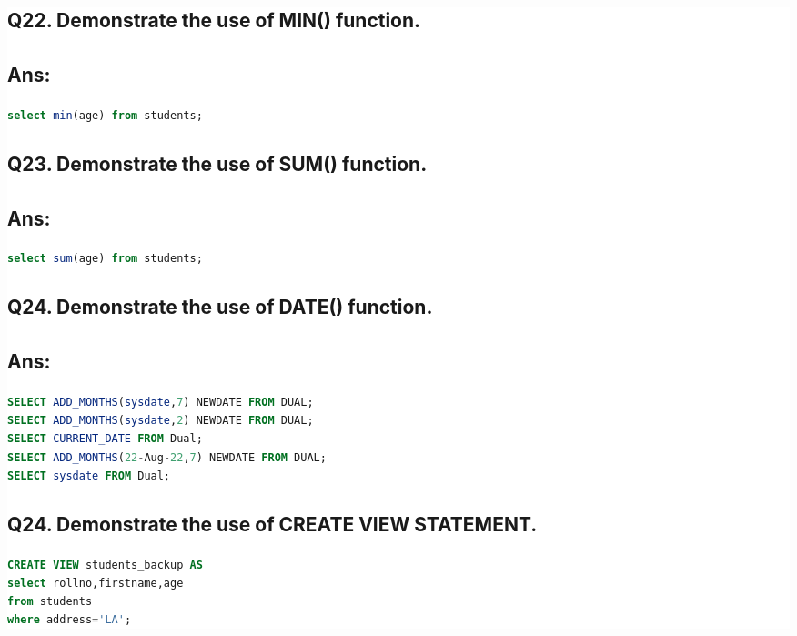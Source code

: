 ## Q22. Demonstrate the use of MIN() function.
## Ans:
```sql
select min(age) from students;
```

## Q23. Demonstrate the use of SUM() function.
## Ans:
```sql
select sum(age) from students;
```

## Q24. Demonstrate the use of DATE() function.
## Ans:
```sql
SELECT ADD_MONTHS(sysdate,7) NEWDATE FROM DUAL;
SELECT ADD_MONTHS(sysdate,2) NEWDATE FROM DUAL;
SELECT CURRENT_DATE FROM Dual;
SELECT ADD_MONTHS(22-Aug-22,7) NEWDATE FROM DUAL;
SELECT sysdate FROM Dual;
```

## Q24. Demonstrate the use of CREATE VIEW STATEMENT.
```sql
CREATE VIEW students_backup AS
select rollno,firstname,age
from students
where address='LA';
```